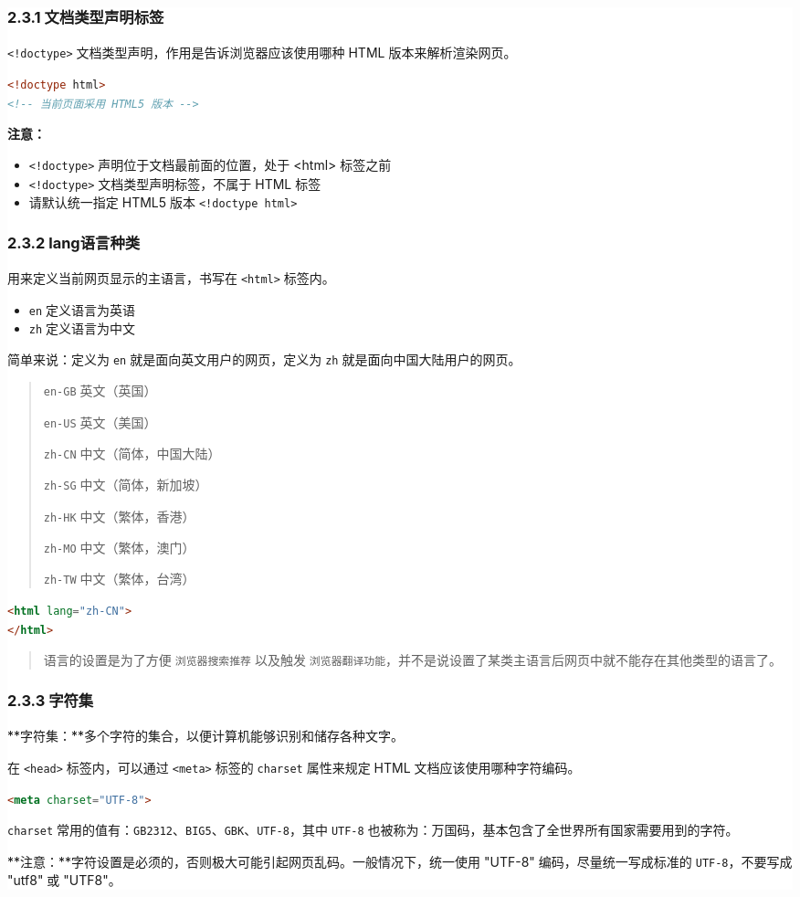### 2.3.1 文档类型声明标签

`<!doctype>` 文档类型声明，作用是告诉浏览器应该使用哪种 HTML 版本来解析渲染网页。

```html
<!doctype html>
<!-- 当前页面采用 HTML5 版本 -->
```

**注意：**

- `<!doctype>` 声明位于文档最前面的位置，处于 \<html> 标签之前
- `<!doctype>` 文档类型声明标签，不属于 HTML 标签
- 请默认统一指定 HTML5 版本 `<!doctype html>`

### 2.3.2 lang语言种类

用来定义当前网页显示的主语言，书写在 `<html>` 标签内。

- `en` 定义语言为英语
- `zh` 定义语言为中文

简单来说：定义为 `en` 就是面向英文用户的网页，定义为 `zh` 就是面向中国大陆用户的网页。

> `en-GB` 英文（英国）
>
> `en-US` 英文（美国）
>
> `zh-CN` 中文（简体，中国大陆）
>
> `zh-SG` 中文（简体，新加坡）
>
> `zh-HK` 中文（繁体，香港）
>
> `zh-MO` 中文（繁体，澳门）
>
> `zh-TW` 中文（繁体，台湾）

```html
<html lang="zh-CN"> 
</html>
```

> 语言的设置是为了方便 `浏览器搜索推荐` 以及触发 `浏览器翻译功能`，并不是说设置了某类主语言后网页中就不能存在其他类型的语言了。

### 2.3.3 字符集

**字符集：**多个字符的集合，以便计算机能够识别和储存各种文字。

在 `<head>` 标签内，可以通过 `<meta>` 标签的 `charset` 属性来规定 HTML 文档应该使用哪种字符编码。

```html
<meta charset="UTF-8">
```

`charset` 常用的值有：`GB2312`、`BIG5`、`GBK`、`UTF-8`，其中 `UTF-8` 也被称为：万国码，基本包含了全世界所有国家需要用到的字符。

**注意：**字符设置是必须的，否则极大可能引起网页乱码。一般情况下，统一使用 "UTF-8" 编码，尽量统一写成标准的 `UTF-8`，不要写成 "utf8" 或 "UTF8"。
